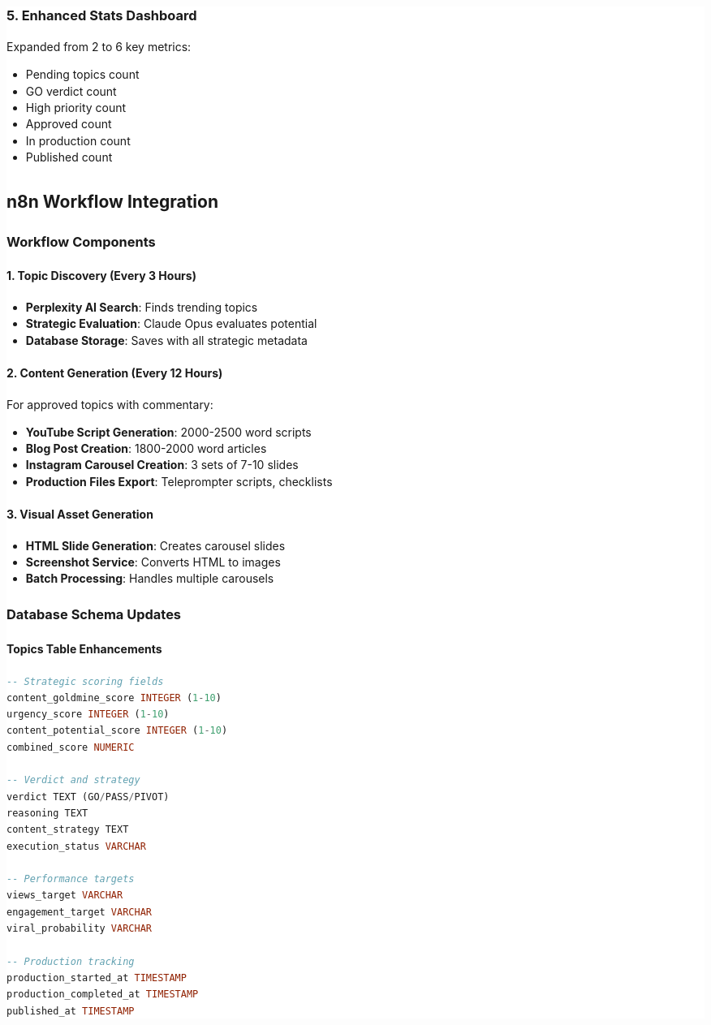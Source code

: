 ### 5. Enhanced Stats Dashboard
Expanded from 2 to 6 key metrics:
- Pending topics count
- GO verdict count
- High priority count
- Approved count
- In production count
- Published count

## n8n Workflow Integration

### Workflow Components

#### 1. Topic Discovery (Every 3 Hours)
- **Perplexity AI Search**: Finds trending topics
- **Strategic Evaluation**: Claude Opus evaluates potential
- **Database Storage**: Saves with all strategic metadata

#### 2. Content Generation (Every 12 Hours)
For approved topics with commentary:
- **YouTube Script Generation**: 2000-2500 word scripts
- **Blog Post Creation**: 1800-2000 word articles
- **Instagram Carousel Creation**: 3 sets of 7-10 slides
- **Production Files Export**: Teleprompter scripts, checklists

#### 3. Visual Asset Generation
- **HTML Slide Generation**: Creates carousel slides
- **Screenshot Service**: Converts HTML to images
- **Batch Processing**: Handles multiple carousels

### Database Schema Updates

#### Topics Table Enhancements
```sql
-- Strategic scoring fields
content_goldmine_score INTEGER (1-10)
urgency_score INTEGER (1-10)
content_potential_score INTEGER (1-10)
combined_score NUMERIC

-- Verdict and strategy
verdict TEXT (GO/PASS/PIVOT)
reasoning TEXT
content_strategy TEXT
execution_status VARCHAR

-- Performance targets
views_target VARCHAR
engagement_target VARCHAR
viral_probability VARCHAR

-- Production tracking
production_started_at TIMESTAMP
production_completed_at TIMESTAMP
published_at TIMESTAMP
```
